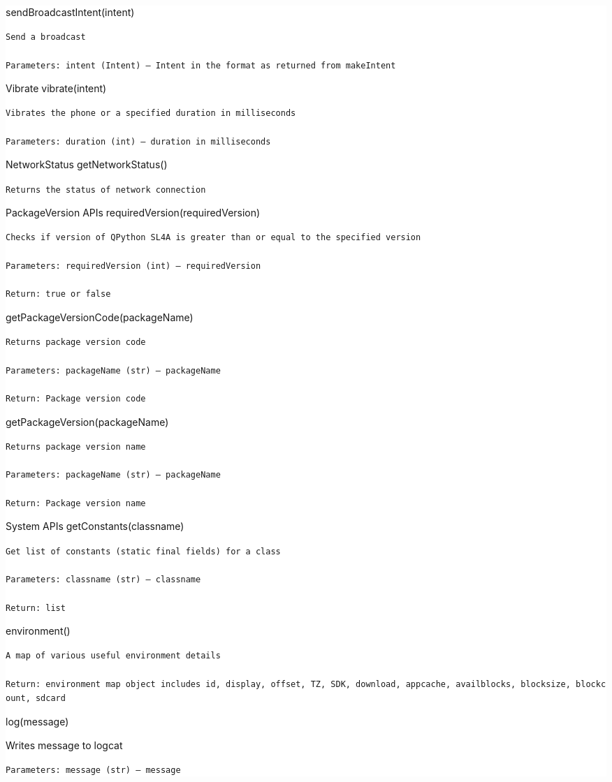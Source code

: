 sendBroadcastIntent(intent)

    Send a broadcast

    Parameters: intent (Intent) – Intent in the format as returned from makeIntent

Vibrate
vibrate(intent)

    Vibrates the phone or a specified duration in milliseconds

    Parameters: duration (int) – duration in milliseconds

NetworkStatus
getNetworkStatus()

    Returns the status of network connection

PackageVersion APIs
requiredVersion(requiredVersion)

    Checks if version of QPython SL4A is greater than or equal to the specified version

    Parameters: requiredVersion (int) – requiredVersion

    Return: true or false

getPackageVersionCode(packageName)

    Returns package version code

    Parameters: packageName (str) – packageName

    Return: Package version code

getPackageVersion(packageName)

    Returns package version name

    Parameters: packageName (str) – packageName

    Return: Package version name

System APIs
getConstants(classname)

    Get list of constants (static final fields) for a class

    Parameters: classname (str) – classname

    Return: list

environment()

    A map of various useful environment details

    Return: environment map object includes id, display, offset, TZ, SDK, download, appcache, availblocks, blocksize, blockcount, sdcard

log(message)

Writes message to logcat

    Parameters: message (str) – message

